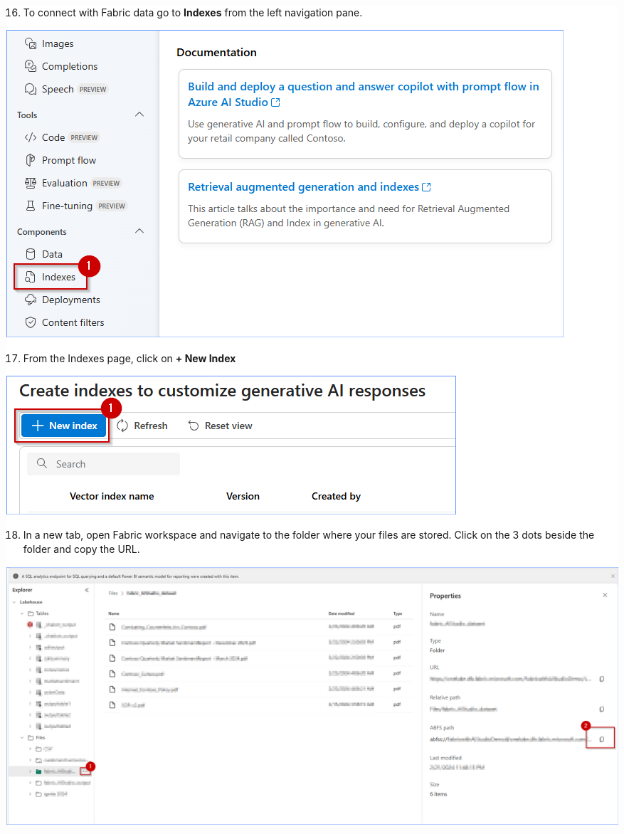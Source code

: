 16. To connect with Fabric data go to **Indexes** from the left navigation pane.

![Task 3.1_4.png](media/labMedia/task3.1_s4.png)

17. From the Indexes page, click on **+ New Index**

![Task 3.1_4.png](media/labMedia/task3.1_s5.png)

18. In a new tab, open Fabric workspace and navigate to the folder where your files are stored. Click on the 3 dots beside the folder and copy the URL.

![Task 3.1_6.png](media/labMedia/task3.1_s6.png)
